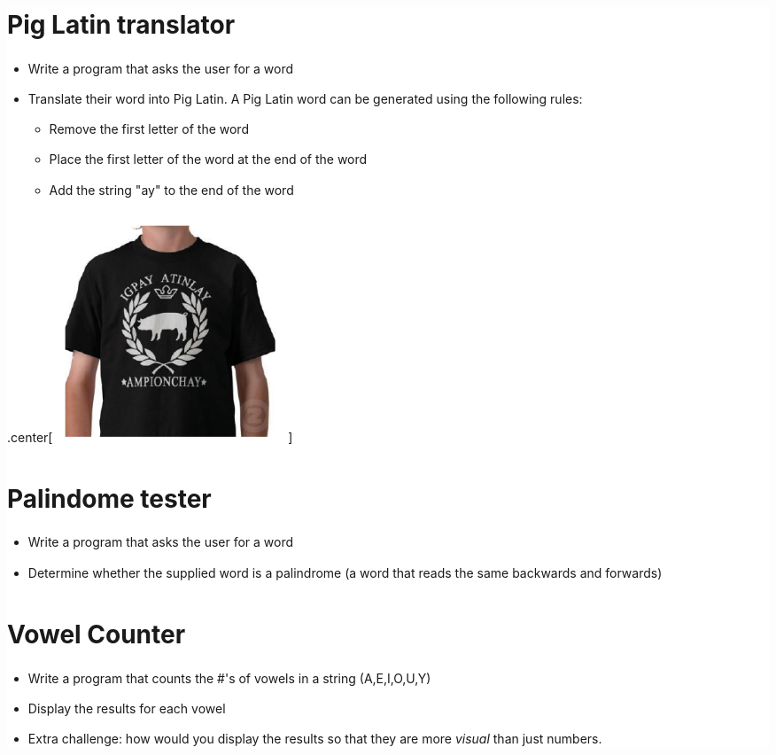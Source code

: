 

# Pig Latin translator


* Write a program that asks the
user for a word

* Translate their word into Pig
Latin. A Pig Latin word can be
generated using the following
rules:

    * Remove the first letter of the word

    * Place the first letter of the word at the end of the word

    * Add the string "ay" to the end of the word


.center[
<img src="img/pig_latin.png" width=30% >
]



# Palindome tester

* Write a program that asks the user for a word

* Determine whether the supplied word is a palindrome (a word that
reads the same backwards and forwards)



# Vowel Counter

* Write a program that counts the #'s of vowels in a
string (A,E,I,O,U,Y)

* Display the results for each vowel

* Extra challenge: how would you display the results so that they are
more _visual_ than just numbers.
